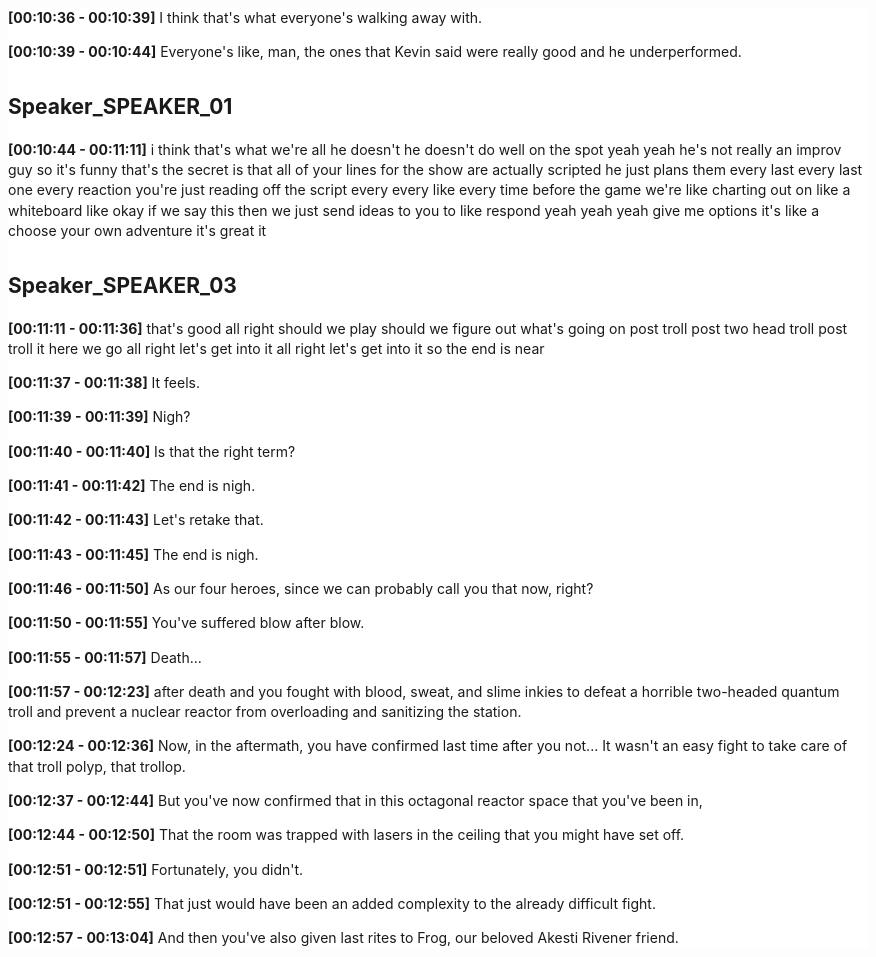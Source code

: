 **[00:10:36 - 00:10:39]** I think that's what everyone's walking away with.

**[00:10:39 - 00:10:44]** Everyone's like, man, the ones that Kevin said were really good and he underperformed.


## Speaker_SPEAKER_01

**[00:10:44 - 00:11:11]** i think that's what we're all he doesn't he doesn't do well on the spot yeah yeah he's not really an improv guy so it's funny that's the secret is that all of your lines for the show are actually scripted he just plans them every last every last one every reaction you're just reading off the script every every like every time before the game we're like charting out on like a whiteboard like okay if we say this then we just send ideas to you to like respond yeah yeah yeah give me options it's like a choose your own adventure it's great it


## Speaker_SPEAKER_03

**[00:11:11 - 00:11:36]** that's good all right should we play should we figure out what's going on post troll post two head troll post troll it here we go all right let's get into it all right let's get into it so the end is near

**[00:11:37 - 00:11:38]** It feels.

**[00:11:39 - 00:11:39]** Nigh?

**[00:11:40 - 00:11:40]** Is that the right term?

**[00:11:41 - 00:11:42]** The end is nigh.

**[00:11:42 - 00:11:43]** Let's retake that.

**[00:11:43 - 00:11:45]** The end is nigh.

**[00:11:46 - 00:11:50]** As our four heroes, since we can probably call you that now, right?

**[00:11:50 - 00:11:55]** You've suffered blow after blow.

**[00:11:55 - 00:11:57]** Death...

**[00:11:57 - 00:12:23]** after death and you fought with blood, sweat, and slime inkies to defeat a horrible two-headed quantum troll and prevent a nuclear reactor from overloading and sanitizing the station.

**[00:12:24 - 00:12:36]** Now, in the aftermath, you have confirmed last time after you not... It wasn't an easy fight to take care of that troll polyp, that trollop.

**[00:12:37 - 00:12:44]** But you've now confirmed that in this octagonal reactor space that you've been in,

**[00:12:44 - 00:12:50]** That the room was trapped with lasers in the ceiling that you might have set off.

**[00:12:51 - 00:12:51]** Fortunately, you didn't.

**[00:12:51 - 00:12:55]** That just would have been an added complexity to the already difficult fight.

**[00:12:57 - 00:13:04]** And then you've also given last rites to Frog, our beloved Akesti Rivener friend.
